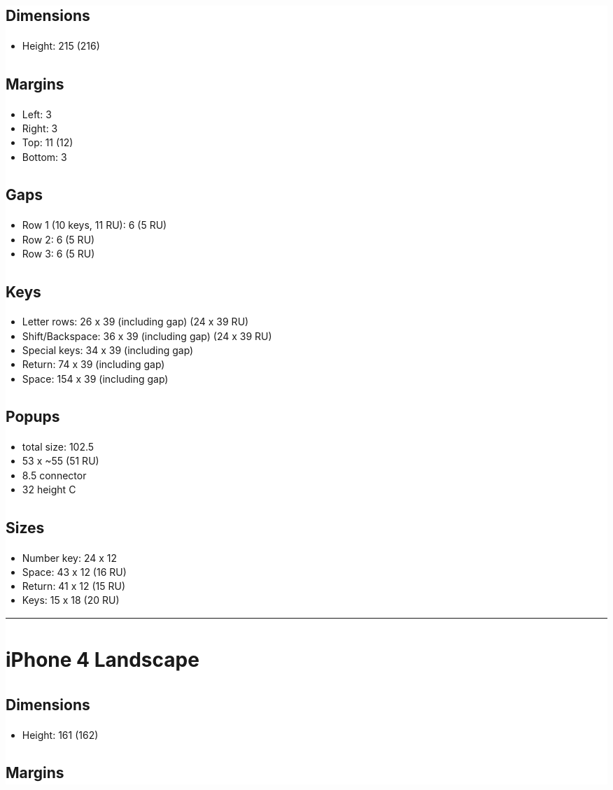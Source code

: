 ## Dimensions

* Height: 215 (216)

## Margins

* Left: 3
* Right: 3
* Top: 11 (12)
* Bottom: 3

## Gaps

* Row 1 (10 keys, 11 RU): 6 (5 RU)
* Row 2: 6 (5 RU)
* Row 3: 6 (5 RU)

## Keys

* Letter rows: 26 x 39 (including gap) (24 x 39 RU)
* Shift/Backspace: 36 x 39 (including gap) (24 x 39 RU)
* Special keys: 34 x 39 (including gap)
* Return: 74 x 39 (including gap)
* Space: 154 x 39 (including gap)

## Popups

* total size: 102.5
* 53 x ~55 (51 RU)
* 8.5 connector
* 32 height C


## Sizes

* Number key: 24 x 12
* Space: 43 x 12 (16 RU)
* Return: 41 x 12 (15 RU)
* Keys: 15 x 18 (20 RU)

---

# iPhone 4 Landscape

## Dimensions

* Height: 161 (162)

## Margins
